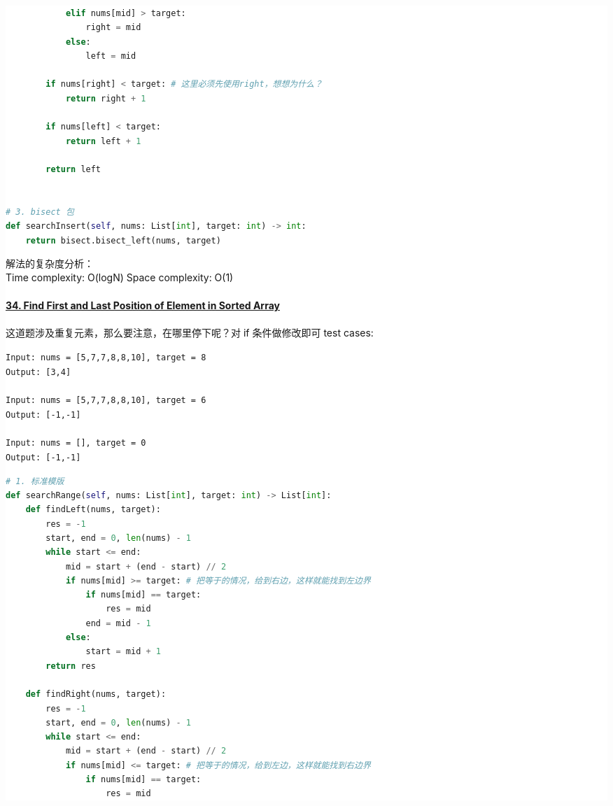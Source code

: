 ```python
            elif nums[mid] > target:
                right = mid
            else:
                left = mid

        if nums[right] < target: # 这里必须先使用right，想想为什么？
            return right + 1

        if nums[left] < target:
            return left + 1

        return left


# 3. bisect 包
def searchInsert(self, nums: List[int], target: int) -> int:
    return bisect.bisect_left(nums, target)
```

解法的复杂度分析：  
Time complexity: O(log⁡N)
Space complexity: O(1)

#### [34. Find First and Last Position of Element in Sorted Array](https://leetcode.com/problems/find-first-and-last-position-of-element-in-sorted-array/)

这道题涉及重复元素，那么要注意，在哪里停下呢？对 if 条件做修改即可
test cases:

```text
Input: nums = [5,7,7,8,8,10], target = 8
Output: [3,4]

Input: nums = [5,7,7,8,8,10], target = 6
Output: [-1,-1]

Input: nums = [], target = 0
Output: [-1,-1]
```

```python
# 1. 标准模版
def searchRange(self, nums: List[int], target: int) -> List[int]:
    def findLeft(nums, target):
        res = -1
        start, end = 0, len(nums) - 1
        while start <= end:
            mid = start + (end - start) // 2
            if nums[mid] >= target: # 把等于的情况，给到右边，这样就能找到左边界
                if nums[mid] == target:
                    res = mid
                end = mid - 1
            else:
                start = mid + 1
        return res

    def findRight(nums, target):
        res = -1
        start, end = 0, len(nums) - 1
        while start <= end:
            mid = start + (end - start) // 2
            if nums[mid] <= target: # 把等于的情况，给到左边，这样就能找到右边界
                if nums[mid] == target:
                    res = mid
```